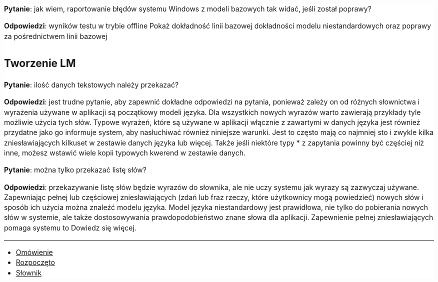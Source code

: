 **Pytanie**: jak wiem, raportowanie błędów systemu Windows z modeli bazowych tak widać, jeśli został poprawy? 

**Odpowiedzi**: wyników testu w trybie offline Pokaż dokładność linii bazowej dokładności modelu niestandardowych oraz poprawy za pośrednictwem linii bazowej

## <a name="creating-lm"></a>Tworzenie LM

**Pytanie**: ilość danych tekstowych należy przekazać?

**Odpowiedzi**: jest trudne pytanie, aby zapewnić dokładne odpowiedzi na pytania, ponieważ zależy on od różnych słownictwa i wyrażenia używane w aplikacji są początkowy modeli języka. Dla wszystkich nowych wyrazów warto zawierają przykłady tyle możliwie użycia tych słów. Typowe wyrażeń, które są używane w aplikacji włącznie z zawartymi w danych języka jest również przydatne jako go informuje system, aby nasłuchiwać również niniejsze warunki.
Jest to często mają co najmniej sto i zwykle kilka zniesławiających kilkuset w zestawie danych języka lub więcej.
Także jeśli niektóre typy * z zapytania powinny być częściej niż inne, możesz wstawić wiele kopii typowych kwerend w zestawie danych.

**Pytanie**: można tylko przekazać listę słów?

**Odpowiedzi**: przekazywanie listę słów będzie wyrazów do słownika, ale nie uczy systemu jak wyrazy są zazwyczaj używane.
Zapewniając pełnej lub częściowej zniesławiających (zdań lub fraz rzeczy, które użytkownicy mogą powiedzieć) nowych słów i sposób ich użycia można znaleźć modelu języka. Model języka niestandardowy jest prawidłowa, nie tylko do pobierania nowych słów w systemie, ale także dostosowywania prawdopodobieństwo znane słowa dla aplikacji. Zapewnienie pełnej zniesławiających pomaga systemu to Dowiedz się więcej. 

-----

 * [Omówienie](cognitive-services-custom-speech-home.md)
 * [Rozpoczęto](cognitive-services-custom-speech-get-started.md)
 * [Słownik](cognitive-services-custom-speech-glossary.md)
